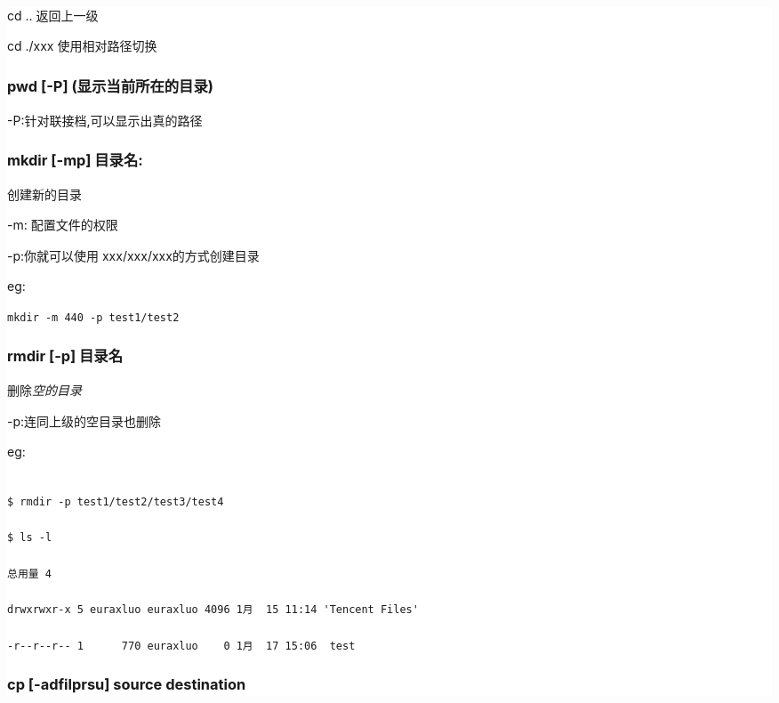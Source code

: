 

cd .. 返回上一级



cd ./xxx 使用相对路径切换



### pwd [-P] (显示当前所在的目录)

-P:针对联接档,可以显示出真的路径



### mkdir [-mp] 目录名:

创建新的目录



-m: 配置文件的权限 



-p:你就可以使用 xxx/xxx/xxx的方式创建目录



eg:

`mkdir -m 440 -p test1/test2`



### rmdir [-p] 目录名

删除*空的目录*



-p:连同上级的空目录也删除



eg:



```shell

$ rmdir -p test1/test2/test3/test4

$ ls -l

总用量 4

drwxrwxr-x 5 euraxluo euraxluo 4096 1月  15 11:14 'Tencent Files'

-r--r--r-- 1      770 euraxluo    0 1月  17 15:06  test

```



### cp [-adfilprsu] source destination
